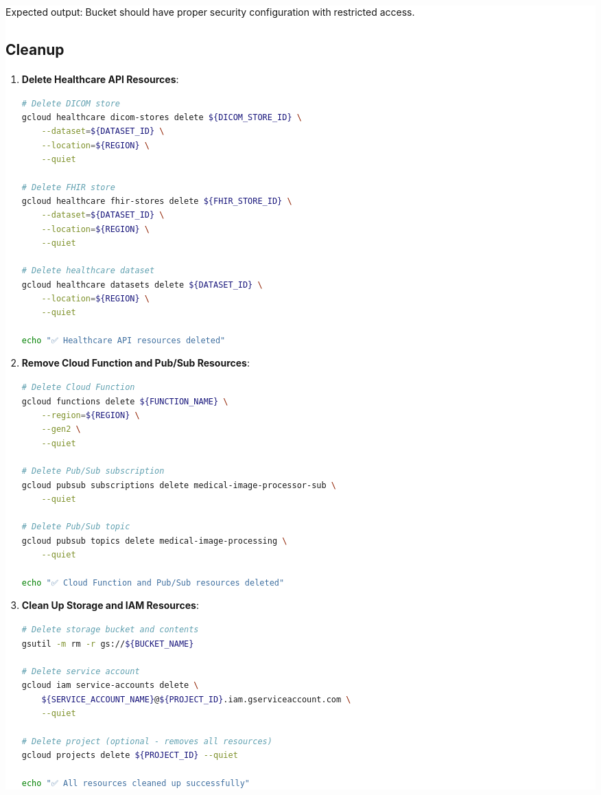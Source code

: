    Expected output: Bucket should have proper security configuration with restricted access.

## Cleanup

1. **Delete Healthcare API Resources**:

   ```bash
   # Delete DICOM store
   gcloud healthcare dicom-stores delete ${DICOM_STORE_ID} \
       --dataset=${DATASET_ID} \
       --location=${REGION} \
       --quiet
   
   # Delete FHIR store
   gcloud healthcare fhir-stores delete ${FHIR_STORE_ID} \
       --dataset=${DATASET_ID} \
       --location=${REGION} \
       --quiet
   
   # Delete healthcare dataset
   gcloud healthcare datasets delete ${DATASET_ID} \
       --location=${REGION} \
       --quiet
   
   echo "✅ Healthcare API resources deleted"
   ```

2. **Remove Cloud Function and Pub/Sub Resources**:

   ```bash
   # Delete Cloud Function
   gcloud functions delete ${FUNCTION_NAME} \
       --region=${REGION} \
       --gen2 \
       --quiet
   
   # Delete Pub/Sub subscription
   gcloud pubsub subscriptions delete medical-image-processor-sub \
       --quiet
   
   # Delete Pub/Sub topic
   gcloud pubsub topics delete medical-image-processing \
       --quiet
   
   echo "✅ Cloud Function and Pub/Sub resources deleted"
   ```

3. **Clean Up Storage and IAM Resources**:

   ```bash
   # Delete storage bucket and contents
   gsutil -m rm -r gs://${BUCKET_NAME}
   
   # Delete service account
   gcloud iam service-accounts delete \
       ${SERVICE_ACCOUNT_NAME}@${PROJECT_ID}.iam.gserviceaccount.com \
       --quiet
   
   # Delete project (optional - removes all resources)
   gcloud projects delete ${PROJECT_ID} --quiet
   
   echo "✅ All resources cleaned up successfully"
   ```
